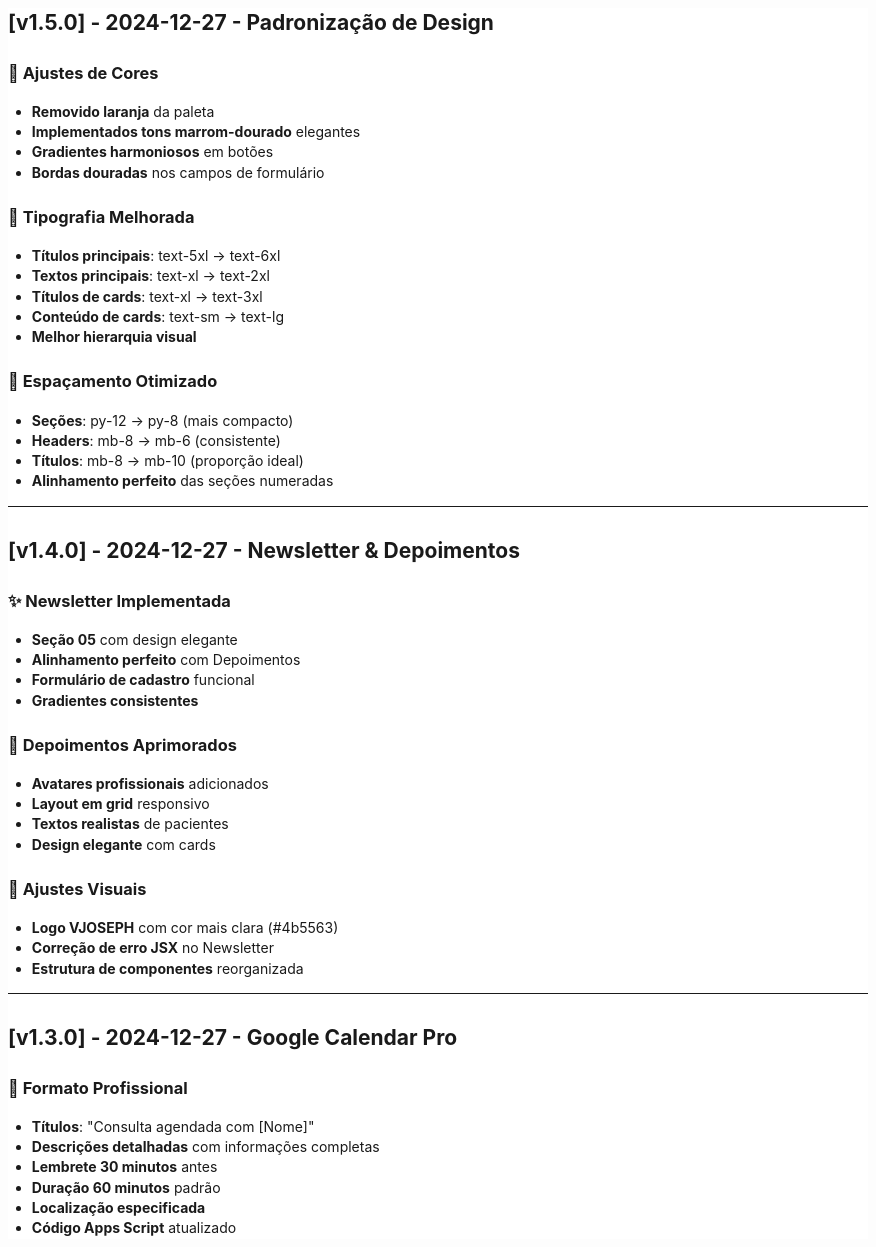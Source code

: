
## [v1.5.0] - 2024-12-27 - **Padronização de Design**

### 🎨 **Ajustes de Cores**
- **Removido laranja** da paleta
- **Implementados tons marrom-dourado** elegantes
- **Gradientes harmoniosos** em botões
- **Bordas douradas** nos campos de formulário

### 📝 **Tipografia Melhorada**
- **Títulos principais**: text-5xl → text-6xl
- **Textos principais**: text-xl → text-2xl  
- **Títulos de cards**: text-xl → text-3xl
- **Conteúdo de cards**: text-sm → text-lg
- **Melhor hierarquia visual**

### 📐 **Espaçamento Otimizado**
- **Seções**: py-12 → py-8 (mais compacto)
- **Headers**: mb-8 → mb-6 (consistente)
- **Títulos**: mb-8 → mb-10 (proporção ideal)
- **Alinhamento perfeito** das seções numeradas

---

## [v1.4.0] - 2024-12-27 - **Newsletter & Depoimentos**

### ✨ **Newsletter Implementada**
- **Seção 05** com design elegante
- **Alinhamento perfeito** com Depoimentos
- **Formulário de cadastro** funcional
- **Gradientes consistentes**

### 👥 **Depoimentos Aprimorados**
- **Avatares profissionais** adicionados
- **Layout em grid** responsivo
- **Textos realistas** de pacientes
- **Design elegante** com cards

### 🎨 **Ajustes Visuais**
- **Logo VJOSEPH** com cor mais clara (#4b5563)
- **Correção de erro JSX** no Newsletter
- **Estrutura de componentes** reorganizada

---

## [v1.3.0] - 2024-12-27 - **Google Calendar Pro**

### 📅 **Formato Profissional**
- **Títulos**: "Consulta agendada com [Nome]"
- **Descrições detalhadas** com informações completas
- **Lembrete 30 minutos** antes
- **Duração 60 minutos** padrão
- **Localização especificada**
- **Código Apps Script** atualizado

